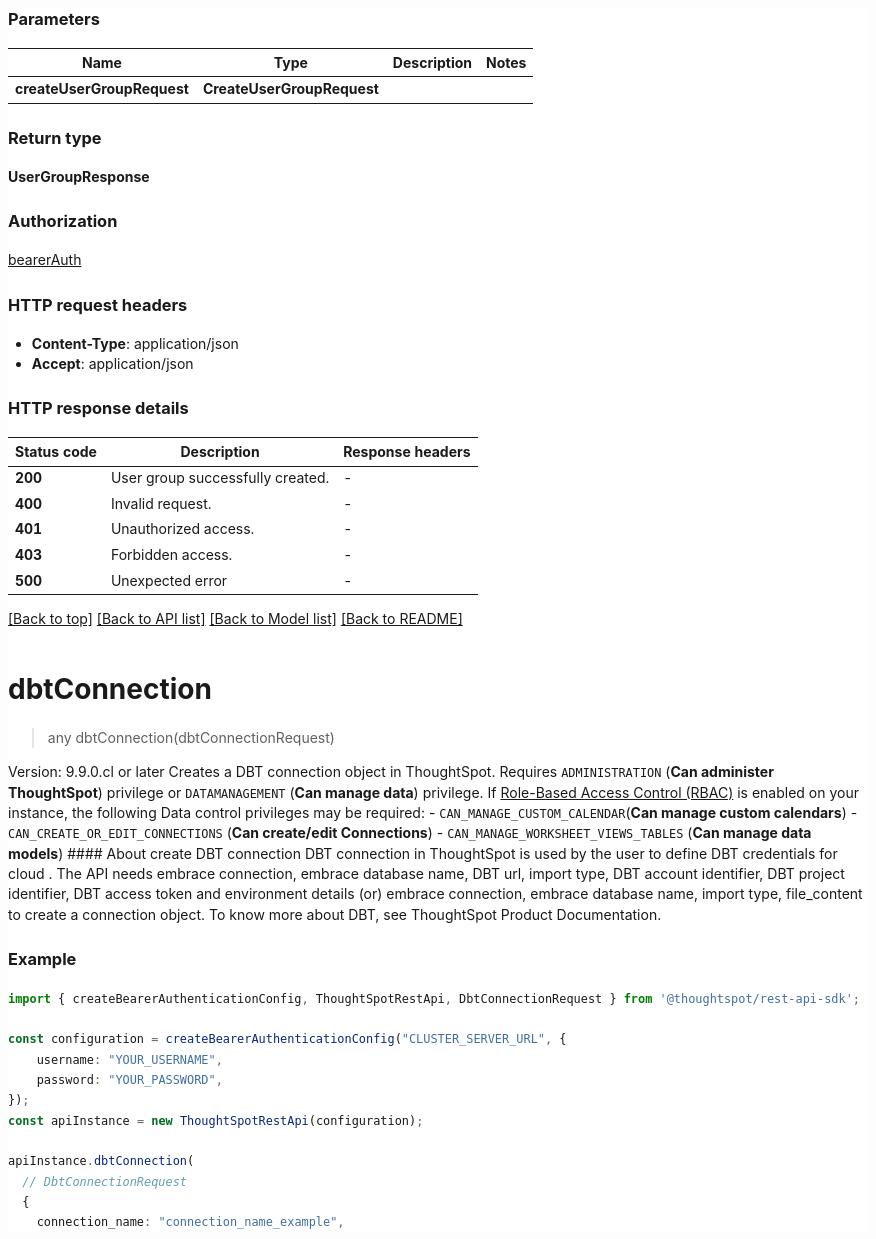 
### Parameters

Name | Type | Description  | Notes
------------- | ------------- | ------------- | -------------
 **createUserGroupRequest** | **CreateUserGroupRequest**|  |


### Return type

**UserGroupResponse**

### Authorization

[bearerAuth](README.md#bearerAuth)

### HTTP request headers

 - **Content-Type**: application/json
 - **Accept**: application/json


### HTTP response details
| Status code | Description | Response headers |
|-------------|-------------|------------------|
**200** | User group successfully created. |  -  |
**400** | Invalid request. |  -  |
**401** | Unauthorized access. |  -  |
**403** | Forbidden access. |  -  |
**500** | Unexpected error |  -  |

[[Back to top]](#) [[Back to API list]](README.md#documentation-for-api-endpoints) [[Back to Model list]](README.md#documentation-for-models) [[Back to README]](README.md)

# **dbtConnection**
> any dbtConnection(dbtConnectionRequest)

  Version: 9.9.0.cl or later   Creates a DBT connection object in ThoughtSpot.  Requires `ADMINISTRATION` (**Can administer ThoughtSpot**) privilege or `DATAMANAGEMENT` (**Can manage data**) privilege. If [Role-Based Access Control (RBAC)](https://developers.thoughtspot.com/docs/rbac) is enabled on your instance, the following Data control privileges may be required:  - `CAN_MANAGE_CUSTOM_CALENDAR`(**Can manage custom calendars**) - `CAN_CREATE_OR_EDIT_CONNECTIONS` (**Can create/edit Connections**) - `CAN_MANAGE_WORKSHEET_VIEWS_TABLES` (**Can manage data models**)  #### About create DBT connection DBT connection in ThoughtSpot is used by the user to define DBT credentials for cloud . The API needs  embrace connection, embrace database name, DBT url, import type, DBT account identifier, DBT project identifier, DBT access token and environment details (or) embrace connection, embrace database name, import type, file_content to create a connection object. To know more about DBT, see ThoughtSpot Product Documentation.      

### Example


```typescript
import { createBearerAuthenticationConfig, ThoughtSpotRestApi, DbtConnectionRequest } from '@thoughtspot/rest-api-sdk';

const configuration = createBearerAuthenticationConfig("CLUSTER_SERVER_URL", {
    username: "YOUR_USERNAME",
    password: "YOUR_PASSWORD",
});
const apiInstance = new ThoughtSpotRestApi(configuration);

apiInstance.dbtConnection(
  // DbtConnectionRequest
  {
    connection_name: "connection_name_example",
```